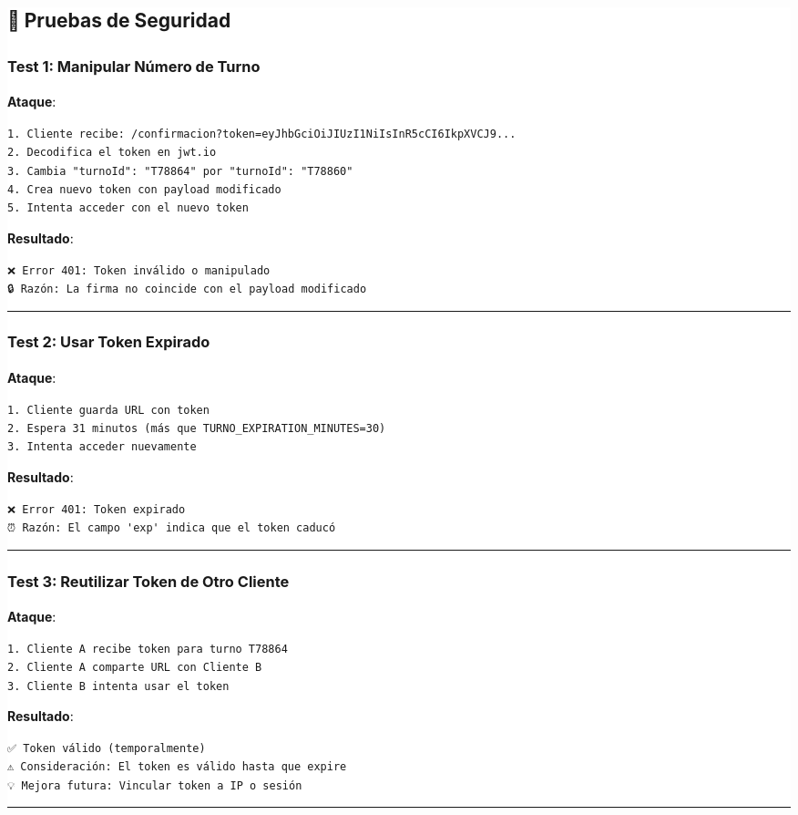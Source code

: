 ## 🧪 Pruebas de Seguridad

### Test 1: Manipular Número de Turno

**Ataque**:
```
1. Cliente recibe: /confirmacion?token=eyJhbGciOiJIUzI1NiIsInR5cCI6IkpXVCJ9...
2. Decodifica el token en jwt.io
3. Cambia "turnoId": "T78864" por "turnoId": "T78860"
4. Crea nuevo token con payload modificado
5. Intenta acceder con el nuevo token
```

**Resultado**:
```
❌ Error 401: Token inválido o manipulado
🔒 Razón: La firma no coincide con el payload modificado
```

---

### Test 2: Usar Token Expirado

**Ataque**:
```
1. Cliente guarda URL con token
2. Espera 31 minutos (más que TURNO_EXPIRATION_MINUTES=30)
3. Intenta acceder nuevamente
```

**Resultado**:
```
❌ Error 401: Token expirado
⏰ Razón: El campo 'exp' indica que el token caducó
```

---

### Test 3: Reutilizar Token de Otro Cliente

**Ataque**:
```
1. Cliente A recibe token para turno T78864
2. Cliente A comparte URL con Cliente B
3. Cliente B intenta usar el token
```

**Resultado**:
```
✅ Token válido (temporalmente)
⚠️ Consideración: El token es válido hasta que expire
💡 Mejora futura: Vincular token a IP o sesión
```

---
